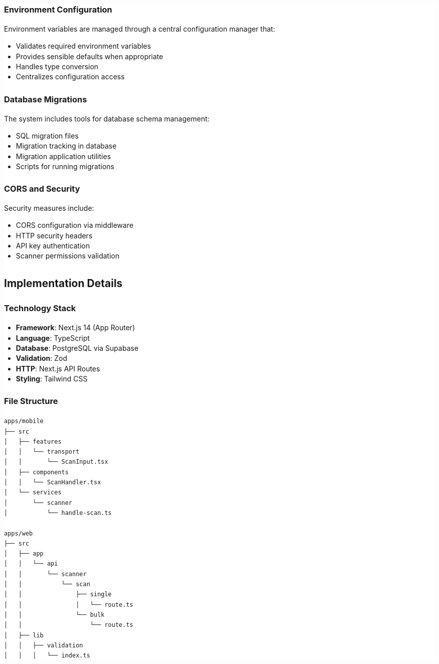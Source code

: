 ### Environment Configuration

Environment variables are managed through a central configuration manager that:

- Validates required environment variables
- Provides sensible defaults when appropriate
- Handles type conversion
- Centralizes configuration access

### Database Migrations

The system includes tools for database schema management:

- SQL migration files
- Migration tracking in database
- Migration application utilities
- Scripts for running migrations

### CORS and Security

Security measures include:

- CORS configuration via middleware
- HTTP security headers
- API key authentication
- Scanner permissions validation

## Implementation Details

### Technology Stack

- **Framework**: Next.js 14 (App Router)
- **Language**: TypeScript
- **Database**: PostgreSQL via Supabase
- **Validation**: Zod
- **HTTP**: Next.js API Routes
- **Styling**: Tailwind CSS

### File Structure

```text
apps/mobile
├── src
│   ├── features
│   │   └── transport
│   │       └── ScanInput.tsx
│   ├── components
│   │   └── ScanHandler.tsx
│   └── services
│       └── scanner
│           └── handle-scan.ts

apps/web
├── src
│   ├── app
│   │   └── api
│   │       └── scanner
│   │           └── scan
│   │               ├── single
│   │               │   └── route.ts
│   │               └── bulk
│   │                   └── route.ts
│   ├── lib
│   │   ├── validation
│   │   │   └── index.ts
```